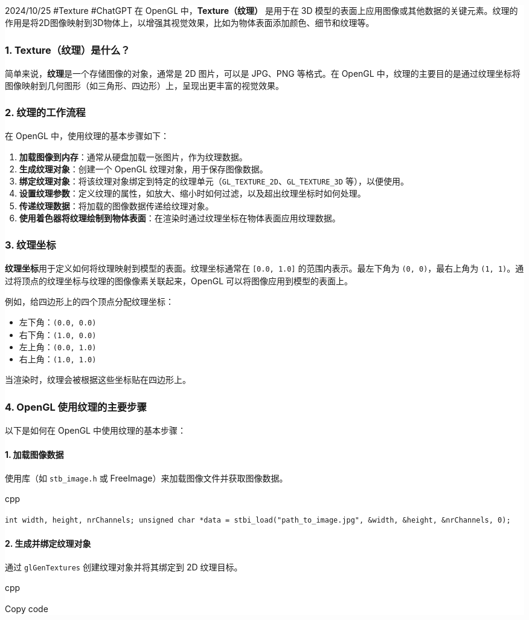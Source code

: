 2024/10/25
#Texture #ChatGPT
在 OpenGL 中，**Texture（纹理）** 是用于在 3D 模型的表面上应用图像或其他数据的关键元素。纹理的作用是将2D图像映射到3D物体上，以增强其视觉效果，比如为物体表面添加颜色、细节和纹理等。

### 1. **Texture（纹理）是什么？**

简单来说，**纹理**是一个存储图像的对象，通常是 2D 图片，可以是 JPG、PNG 等格式。在 OpenGL 中，纹理的主要目的是通过纹理坐标将图像映射到几何图形（如三角形、四边形）上，呈现出更丰富的视觉效果。

### 2. **纹理的工作流程**

在 OpenGL 中，使用纹理的基本步骤如下：

1. **加载图像到内存**：通常从硬盘加载一张图片，作为纹理数据。
2. **生成纹理对象**：创建一个 OpenGL 纹理对象，用于保存图像数据。
3. **绑定纹理对象**：将该纹理对象绑定到特定的纹理单元（`GL_TEXTURE_2D`、`GL_TEXTURE_3D` 等），以便使用。
4. **设置纹理参数**：定义纹理的属性，如放大、缩小时如何过滤，以及超出纹理坐标时如何处理。
5. **传递纹理数据**：将加载的图像数据传递给纹理对象。
6. **使用着色器将纹理绘制到物体表面**：在渲染时通过纹理坐标在物体表面应用纹理数据。

### 3. **纹理坐标**

**纹理坐标**用于定义如何将纹理映射到模型的表面。纹理坐标通常在 `[0.0, 1.0]` 的范围内表示。最左下角为 `(0, 0)`，最右上角为 `(1, 1)`。通过将顶点的纹理坐标与纹理的图像像素关联起来，OpenGL 可以将图像应用到模型的表面上。

例如，给四边形上的四个顶点分配纹理坐标：

- 左下角：`(0.0, 0.0)`
- 右下角：`(1.0, 0.0)`
- 左上角：`(0.0, 1.0)`
- 右上角：`(1.0, 1.0)`

当渲染时，纹理会被根据这些坐标贴在四边形上。

### 4. **OpenGL 使用纹理的主要步骤**

以下是如何在 OpenGL 中使用纹理的基本步骤：

#### 1. **加载图像数据**

使用库（如 `stb_image.h` 或 FreeImage）来加载图像文件并获取图像数据。

cpp


`int width, height, nrChannels; unsigned char *data = stbi_load("path_to_image.jpg", &width, &height, &nrChannels, 0);`

#### 2. **生成并绑定纹理对象**

通过 `glGenTextures` 创建纹理对象并将其绑定到 2D 纹理目标。

cpp

Copy code
